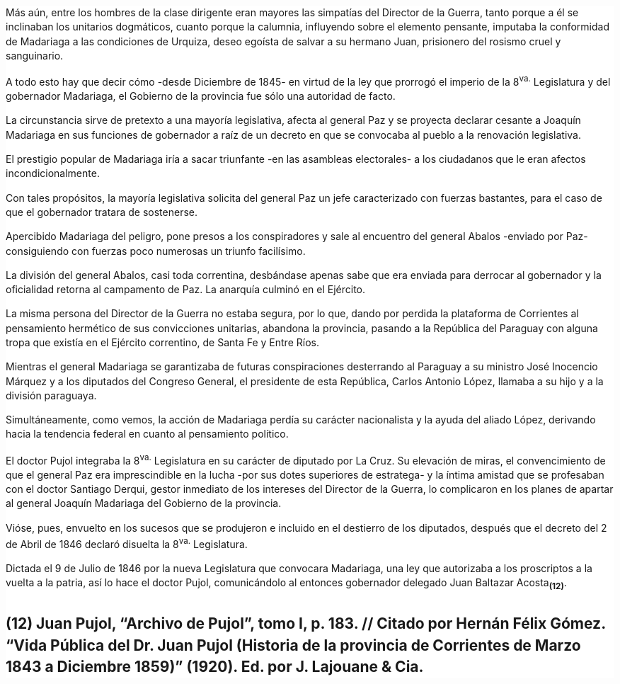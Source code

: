 Más aún, entre los hombres de la clase dirigente eran mayores las simpatías del Director de la Guerra, tanto porque a él se inclinaban los unitarios dogmáticos, cuanto porque la calumnia, influyendo sobre el elemento pensante, imputaba la conformidad de Madariaga a las condiciones de Urquiza, deseo egoísta de salvar a su hermano Juan, prisionero del rosismo cruel y sanguinario.

A todo esto hay que decir cómo -desde Diciembre de 1845- en virtud de la ley que prorrogó el imperio de la 8<sup>va.</sup> Legislatura y del gobernador Madariaga, el Gobierno de la provincia fue sólo una autoridad de facto.

La circunstancia sirve de pretexto a una mayoría legislativa, afecta al general Paz y se proyecta declarar cesante a Joaquín Madariaga en sus funciones de gobernador a raíz de un decreto en que se convocaba al pueblo a la renovación legislativa.

El prestigio popular de Madariaga iría a sacar triunfante -en las asambleas electorales- a los ciudadanos que le eran afectos incondicionalmente.

Con tales propósitos, la mayoría legislativa solicita del general Paz un jefe caracterizado con fuerzas bastantes, para el caso de que el gobernador tratara de sostenerse.

Apercibido Madariaga del peligro, pone presos a los conspiradores y sale al encuentro del general Abalos -enviado por Paz- consiguiendo con fuerzas poco numerosas un triunfo facilísimo.

La división del general Abalos, casi toda correntina, desbándase apenas sabe que era enviada para derrocar al gobernador y la oficialidad retorna al campamento de Paz. La anarquía culminó en el Ejército.

La misma persona del Director de la Guerra no estaba segura, por lo que, dando por perdida la plataforma de Corrientes al pensamiento hermético de sus convicciones unitarias, abandona la provincia, pasando a la República del Paraguay con alguna tropa que existía en el Ejército correntino, de Santa Fe y Entre Ríos.

Mientras el general Madariaga se garantizaba de futuras conspiraciones desterrando al Paraguay a su ministro José Inocencio Márquez y a los diputados del Congreso General, el presidente de esta República, Carlos Antonio López, llamaba a su hijo y a la división paraguaya.

Simultáneamente, como vemos, la acción de Madariaga perdía su carácter nacionalista y la ayuda del aliado López, derivando hacia la tendencia federal en cuanto al pensamiento político.

El doctor Pujol integraba la 8<sup>va.</sup> Legislatura en su carácter de diputado por La Cruz. Su elevación de miras, el convencimiento de que el general Paz era imprescindible en la lucha -por sus dotes superiores de estratega- y la íntima amistad que se profesaban con el doctor Santiago Derqui, gestor inmediato de los intereses del Director de la Guerra, lo complicaron en los planes de apartar al general Joaquín Madariaga del Gobierno de la provincia.

Vióse, pues, envuelto en los sucesos que se produjeron e incluido en el destierro de los diputados, después que el decreto del 2 de Abril de 1846 declaró disuelta la 8<sup>va.</sup> Legislatura.

Dictada el 9 de Julio de 1846 por la nueva Legislatura que convocara Madariaga, una ley que autorizaba a los proscriptos a la vuelta a la patria, así lo hace el doctor Pujol, comunicándolo al entonces gobernador delegado Juan Baltazar Acosta<sub><strong>(12)</strong></sub>.

## **(12)** Juan Pujol, “Archivo de Pujol”, tomo I, p. 183. // Citado por Hernán Félix Gómez. “Vida Pública del Dr. Juan Pujol (Historia de la provincia de Corrientes de Marzo 1843 a Diciembre 1859)” (1920). Ed. por J. Lajouane & Cia.
